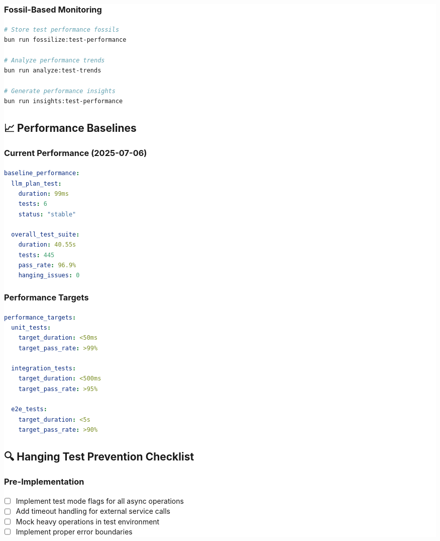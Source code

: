 ### Fossil-Based Monitoring
```bash
# Store test performance fossils
bun run fossilize:test-performance

# Analyze performance trends
bun run analyze:test-trends

# Generate performance insights
bun run insights:test-performance
```

## 📈 Performance Baselines

### Current Performance (2025-07-06)
```yaml
baseline_performance:
  llm_plan_test:
    duration: 99ms
    tests: 6
    status: "stable"
    
  overall_test_suite:
    duration: 40.55s
    tests: 445
    pass_rate: 96.9%
    hanging_issues: 0
```

### Performance Targets
```yaml
performance_targets:
  unit_tests:
    target_duration: <50ms
    target_pass_rate: >99%
    
  integration_tests:
    target_duration: <500ms
    target_pass_rate: >95%
    
  e2e_tests:
    target_duration: <5s
    target_pass_rate: >90%
```

## 🔍 Hanging Test Prevention Checklist

### Pre-Implementation
- [ ] Implement test mode flags for all async operations
- [ ] Add timeout handling for external service calls
- [ ] Mock heavy operations in test environment
- [ ] Implement proper error boundaries
